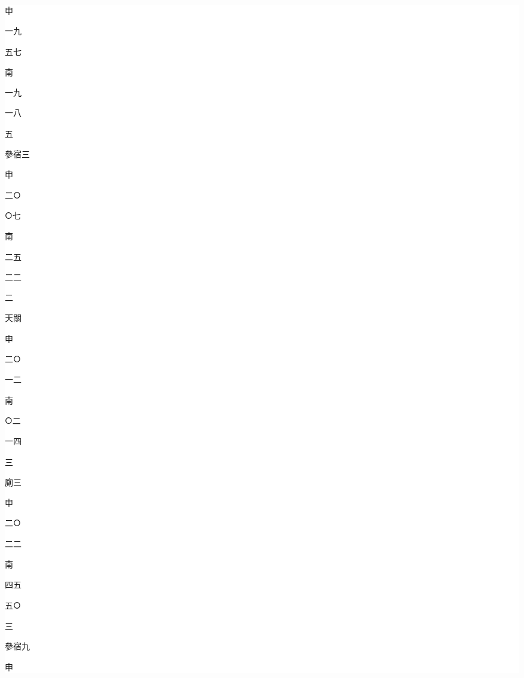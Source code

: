 申

一九

五七

南

一九

一八

五

參宿三

申

二○

○七

南

二五

二二

二

天關

申

二○

一二

南

○二

一四

三

廁三

申

二○

二二

南

四五

五○

三

參宿九

申
